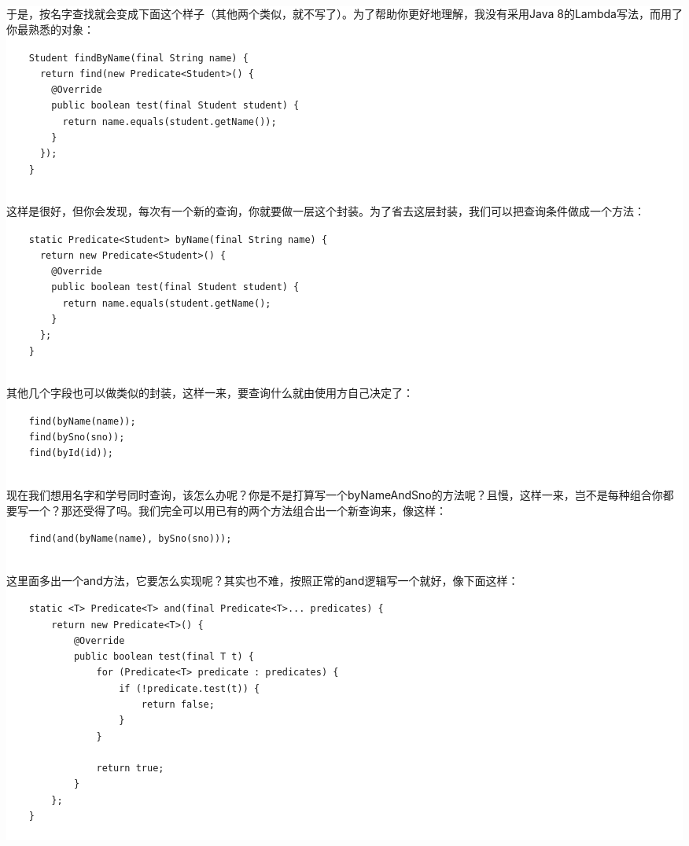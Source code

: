 于是，按名字查找就会变成下面这个样子（其他两个类似，就不写了）。为了帮助你更好地理解，我没有采用Java 8的Lambda写法，而用了你最熟悉的对象：

```
    Student findByName(final String name) {
      return find(new Predicate<Student>() {
        @Override
        public boolean test(final Student student) {
          return name.equals(student.getName());
        }
      });
    }
    

```

这样是很好，但你会发现，每次有一个新的查询，你就要做一层这个封装。为了省去这层封装，我们可以把查询条件做成一个方法：

```
    static Predicate<Student> byName(final String name) {
      return new Predicate<Student>() {
        @Override
        public boolean test(final Student student) {
          return name.equals(student.getName();
        }
      };
    }
    

```

其他几个字段也可以做类似的封装，这样一来，要查询什么就由使用方自己决定了：

```
    find(byName(name));
    find(bySno(sno));
    find(byId(id));
    

```

现在我们想用名字和学号同时查询，该怎么办呢？你是不是打算写一个byNameAndSno的方法呢？且慢，这样一来，岂不是每种组合你都要写一个？那还受得了吗。我们完全可以用已有的两个方法组合出一个新查询来，像这样：

```
    find(and(byName(name), bySno(sno)));
    

```

这里面多出一个and方法，它要怎么实现呢？其实也不难，按照正常的and逻辑写一个就好，像下面这样：

```
    static <T> Predicate<T> and(final Predicate<T>... predicates) {
        return new Predicate<T>() {
            @Override
            public boolean test(final T t) {
                for (Predicate<T> predicate : predicates) {
                    if (!predicate.test(t)) {
                        return false;
                    }
                }
    
                return true;
            }
        };
    }
    

```
